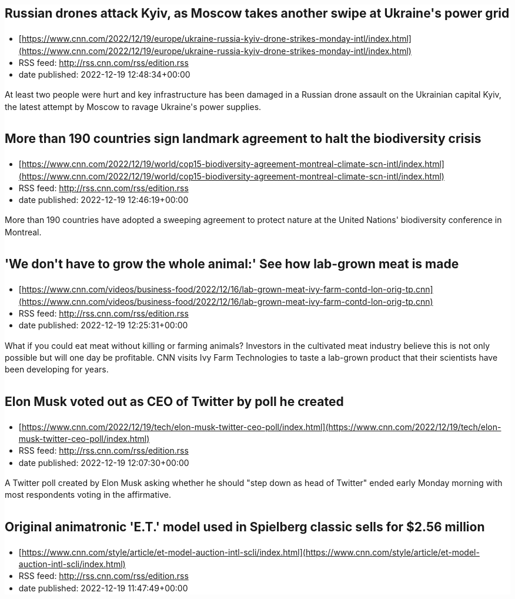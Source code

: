 
## Russian drones attack Kyiv, as Moscow takes another swipe at Ukraine's power grid
 - [https://www.cnn.com/2022/12/19/europe/ukraine-russia-kyiv-drone-strikes-monday-intl/index.html](https://www.cnn.com/2022/12/19/europe/ukraine-russia-kyiv-drone-strikes-monday-intl/index.html)
 - RSS feed: http://rss.cnn.com/rss/edition.rss
 - date published: 2022-12-19 12:48:34+00:00

At least two people were hurt and key infrastructure has been damaged in a Russian drone assault on the Ukrainian capital Kyiv, the latest attempt by Moscow to ravage Ukraine's power supplies.

## More than 190 countries sign landmark agreement to halt the biodiversity crisis
 - [https://www.cnn.com/2022/12/19/world/cop15-biodiversity-agreement-montreal-climate-scn-intl/index.html](https://www.cnn.com/2022/12/19/world/cop15-biodiversity-agreement-montreal-climate-scn-intl/index.html)
 - RSS feed: http://rss.cnn.com/rss/edition.rss
 - date published: 2022-12-19 12:46:19+00:00

More than 190 countries have adopted a sweeping agreement to protect nature at the United Nations' biodiversity conference in Montreal.

## 'We don't have to grow the whole animal:' See how lab-grown meat is made
 - [https://www.cnn.com/videos/business-food/2022/12/16/lab-grown-meat-ivy-farm-contd-lon-orig-tp.cnn](https://www.cnn.com/videos/business-food/2022/12/16/lab-grown-meat-ivy-farm-contd-lon-orig-tp.cnn)
 - RSS feed: http://rss.cnn.com/rss/edition.rss
 - date published: 2022-12-19 12:25:31+00:00

What if you could eat meat without killing or farming animals? Investors in the cultivated meat industry believe this is not only possible but will one day be profitable. CNN visits Ivy Farm Technologies to taste a lab-grown product that their scientists have been developing for years.

## Elon Musk voted out as CEO of Twitter by poll he created
 - [https://www.cnn.com/2022/12/19/tech/elon-musk-twitter-ceo-poll/index.html](https://www.cnn.com/2022/12/19/tech/elon-musk-twitter-ceo-poll/index.html)
 - RSS feed: http://rss.cnn.com/rss/edition.rss
 - date published: 2022-12-19 12:07:30+00:00

A Twitter poll created by Elon Musk asking whether he should "step down as head of Twitter" ended early Monday morning with most respondents voting in the affirmative.

## Original animatronic 'E.T.' model used in Spielberg classic sells for $2.56 million
 - [https://www.cnn.com/style/article/et-model-auction-intl-scli/index.html](https://www.cnn.com/style/article/et-model-auction-intl-scli/index.html)
 - RSS feed: http://rss.cnn.com/rss/edition.rss
 - date published: 2022-12-19 11:47:49+00:00
